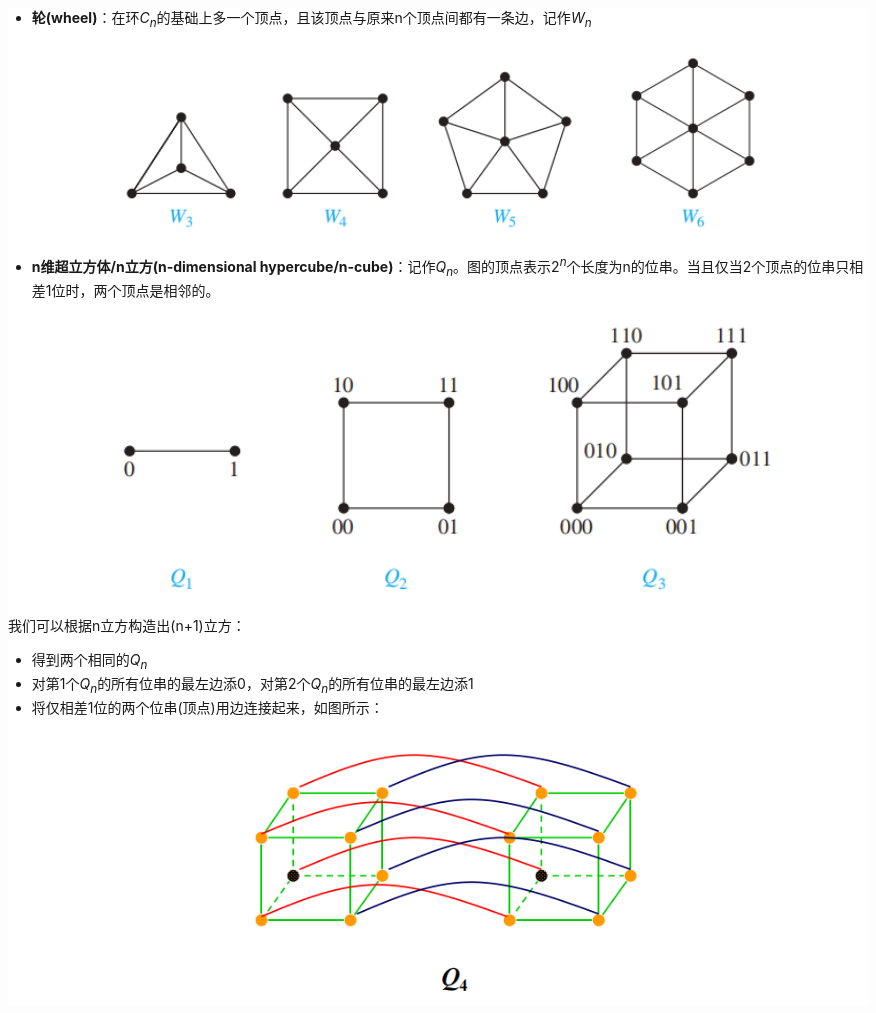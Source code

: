 + **轮(wheel)**：在环$C_n$的基础上多一个顶点，且该顶点与原来n个顶点间都有一条边，记作$W_n$
	
<div style="text-align: center; margin-top: 15px;">
<img src="Images/C10/Quicker_20240517_142802.png" width="80%" style="margin: 0 auto;">
</div>

+ **n维超立方体/n立方(n-dimensional hypercube/n-cube)**：记作$Q_n$。图的顶点表示$2^n$个长度为n的位串。当且仅当2个顶点的位串只相差1位时，两个顶点是相邻的。

<div style="text-align: center; margin-top: 15px;">
<img src="Images/C10/Quicker_20240517_143159.png" width="80%" style="margin: 0 auto;">
</div>

我们可以根据n立方构造出(n+1)立方：

+ 得到两个相同的$Q_n$
+ 对第1个$Q_n$的所有位串的最左边添0，对第2个$Q_n$的所有位串的最左边添1
+ 将仅相差1位的两个位串(顶点)用边连接起来，如图所示：

<div style="text-align: center; margin-top: 15px;">
<img src="Images/C10/Quicker_20240521_132849.png" width="50%" style="margin: 0 auto;">
</div>
